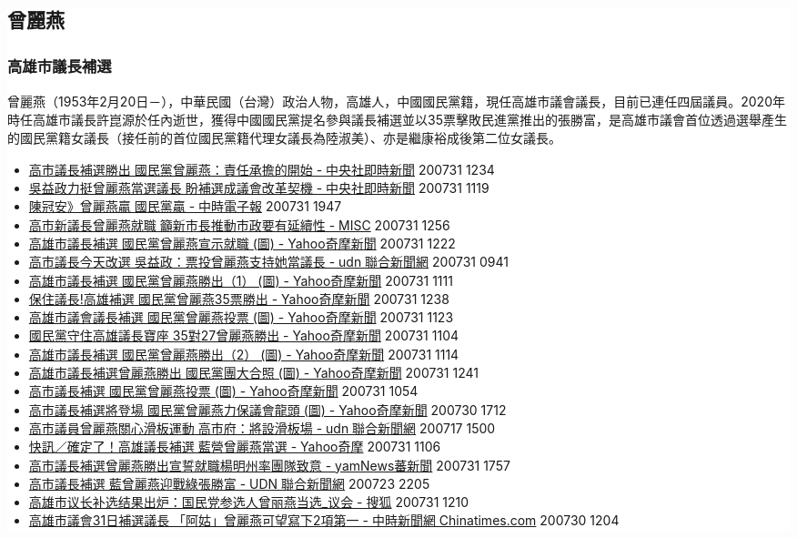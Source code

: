 ## 曾麗燕

### 高雄市議長補選

曾麗燕（1953年2月20日－），中華民國（台灣）政治人物，高雄人，中國國民黨籍，現任高雄市議會議長，目前已連任四屆議員。2020年時任高雄市議長許崑源於任內逝世，獲得中國國民黨提名參與議長補選並以35票擊敗民進黨推出的張勝富，是高雄市議會首位透過選舉產生的國民黨籍女議長（接任前的首位國民黨籍代理女議長為陸淑美）、亦是繼康裕成後第二位女議長。
- [高市議長補選勝出 國民黨曾麗燕：責任承擔的開始 - 中央社即時新聞](https://www.cna.com.tw/news/firstnews/202007315004.aspx "高市議長補選勝出 國民黨曾麗燕：責任承擔的開始 - 中央社即時新聞") 200731 1234
- [吳益政力挺曾麗燕當選議長 盼補選成議會改革契機 - 中央社即時新聞](https://www.cna.com.tw/news/aipl/202007310067.aspx "吳益政力挺曾麗燕當選議長 盼補選成議會改革契機 - 中央社即時新聞") 200731 1119
- [陳冠安》曾麗燕贏 國民黨贏 - 中時電子報](https://www.chinatimes.com/opinion/20200731004688-262105 "陳冠安》曾麗燕贏 國民黨贏 - 中時電子報") 200731 1947
- [高市新議長曾麗燕就職 籲新市長推動市政要有延續性 - MISC](https://udn.com/news/story/6656/4745044 "高市新議長曾麗燕就職 籲新市長推動市政要有延續性 - MISC") 200731 1256
- [高雄市議長補選 國民黨曾麗燕宣示就職 (圖) - Yahoo奇摩新聞](https://tw.news.yahoo.com/%E9%AB%98%E9%9B%84%E5%B8%82%E8%AD%B0%E9%95%B7%E8%A3%9C%E9%81%B8-%E5%9C%8B%E6%B0%91%E9%BB%A8%E6%9B%BE%E9%BA%97%E7%87%95%E5%AE%A3%E7%A4%BA%E5%B0%B1%E8%81%B7-%E5%9C%96-042252714.html "高雄市議長補選 國民黨曾麗燕宣示就職 (圖) - Yahoo奇摩新聞") 200731 1222
- [高市議長今天改選 吳益政：票投曾麗燕支持她當議長 - udn 聯合新聞網](https://udn.com/news/story/120934/4744493?from=udn-catelistnews_ch2 "高市議長今天改選 吳益政：票投曾麗燕支持她當議長 - udn 聯合新聞網") 200731 0941
- [高雄市議長補選 國民黨曾麗燕勝出（1） (圖) - Yahoo奇摩新聞](https://tw.news.yahoo.com/%E9%AB%98%E9%9B%84%E5%B8%82%E8%AD%B0%E9%95%B7%E8%A3%9C%E9%81%B8-%E5%9C%8B%E6%B0%91%E9%BB%A8%E6%9B%BE%E9%BA%97%E7%87%95%E5%8B%9D%E5%87%BA-1-%E5%9C%96-031150327.html "高雄市議長補選 國民黨曾麗燕勝出（1） (圖) - Yahoo奇摩新聞") 200731 1111
- [保住議長!高雄補選 國民黨曾麗燕35票勝出 - Yahoo奇摩新聞](https://tw.news.yahoo.com/%E4%BF%9D%E4%BD%8F%E8%AD%B0%E9%95%B7-%E9%AB%98%E9%9B%84%E8%A3%9C%E9%81%B8-%E5%9C%8B%E6%B0%91%E9%BB%A8%E6%9B%BE%E9%BA%97%E7%87%9535%E7%A5%A8%E5%8B%9D%E5%87%BA-042740806.html "保住議長!高雄補選 國民黨曾麗燕35票勝出 - Yahoo奇摩新聞") 200731 1238
- [高雄市議會議長補選 國民黨曾麗燕投票 (圖) - Yahoo奇摩新聞](https://tw.news.yahoo.com/%E9%AB%98%E9%9B%84%E5%B8%82%E8%AD%B0%E6%9C%83%E8%AD%B0%E9%95%B7%E8%A3%9C%E9%81%B8-%E5%9C%8B%E6%B0%91%E9%BB%A8%E6%9B%BE%E9%BA%97%E7%87%95%E6%8A%95%E7%A5%A8-%E5%9C%96-032350216.html "高雄市議會議長補選 國民黨曾麗燕投票 (圖) - Yahoo奇摩新聞") 200731 1123
- [國民黨守住高雄議長寶座 35對27曾麗燕勝出 - Yahoo奇摩新聞](https://tw.news.yahoo.com/%E5%9C%8B%E6%B0%91%E9%BB%A8%E5%AE%88%E4%BD%8F%E9%AB%98%E9%9B%84%E8%AD%B0%E9%95%B7%E5%AF%B6%E5%BA%A7-35%E5%B0%8D27%E6%9B%BE%E9%BA%97%E7%87%95%E5%8B%9D%E5%87%BA-030400029.html "國民黨守住高雄議長寶座 35對27曾麗燕勝出 - Yahoo奇摩新聞") 200731 1104
- [高雄市議長補選 國民黨曾麗燕勝出（2） (圖) - Yahoo奇摩新聞](https://tw.news.yahoo.com/%E9%AB%98%E9%9B%84%E5%B8%82%E8%AD%B0%E9%95%B7%E8%A3%9C%E9%81%B8-%E5%9C%8B%E6%B0%91%E9%BB%A8%E6%9B%BE%E9%BA%97%E7%87%95%E5%8B%9D%E5%87%BA-2-%E5%9C%96-031450927.html "高雄市議長補選 國民黨曾麗燕勝出（2） (圖) - Yahoo奇摩新聞") 200731 1114
- [高雄市議長補選曾麗燕勝出 國民黨團大合照 (圖) - Yahoo奇摩新聞](https://tw.news.yahoo.com/%E9%AB%98%E9%9B%84%E5%B8%82%E8%AD%B0%E9%95%B7%E8%A3%9C%E9%81%B8%E6%9B%BE%E9%BA%97%E7%87%95%E5%8B%9D%E5%87%BA-%E5%9C%8B%E6%B0%91%E9%BB%A8%E5%9C%98%E5%A4%A7%E5%90%88%E7%85%A7-%E5%9C%96-044152481.html "高雄市議長補選曾麗燕勝出 國民黨團大合照 (圖) - Yahoo奇摩新聞") 200731 1241
- [高市議長補選 國民黨曾麗燕投票 (圖) - Yahoo奇摩新聞](https://tw.news.yahoo.com/%E9%AB%98%E5%B8%82%E8%AD%B0%E9%95%B7%E8%A3%9C%E9%81%B8-%E5%9C%8B%E6%B0%91%E9%BB%A8%E6%9B%BE%E9%BA%97%E7%87%95%E6%8A%95%E7%A5%A8-%E5%9C%96-025450525.html "高市議長補選 國民黨曾麗燕投票 (圖) - Yahoo奇摩新聞") 200731 1054
- [高市議長補選將登場 國民黨曾麗燕力保議會龍頭 (圖) - Yahoo奇摩新聞](https://tw.news.yahoo.com/%E9%AB%98%E5%B8%82%E8%AD%B0%E9%95%B7%E8%A3%9C%E9%81%B8%E5%B0%87%E7%99%BB%E5%A0%B4-%E5%9C%8B%E6%B0%91%E9%BB%A8%E6%9B%BE%E9%BA%97%E7%87%95%E5%8A%9B%E4%BF%9D%E8%AD%B0%E6%9C%83%E9%BE%8D%E9%A0%AD-%E5%9C%96-091242099.html "高市議長補選將登場 國民黨曾麗燕力保議會龍頭 (圖) - Yahoo奇摩新聞") 200730 1712
- [高市議員曾麗燕關心滑板運動 高市府：將設滑板場 - udn 聯合新聞網](https://udn.com/news/story/7327/4709144 "高市議員曾麗燕關心滑板運動 高市府：將設滑板場 - udn 聯合新聞網") 200717 1500
- [快訊／確定了！高雄議長補選 藍營曾麗燕當選 - Yahoo奇摩](https://tw.mobi.yahoo.com/news/%E5%BF%AB%E8%A8%8A-%E7%A2%BA%E5%AE%9A%E4%BA%86-%E9%AB%98%E9%9B%84%E8%AD%B0%E9%95%B7%E8%A3%9C%E9%81%B8-%E8%97%8D%E7%87%9F%E6%9B%BE%E9%BA%97%E7%87%95%E7%95%B6%E9%81%B8-030608320.html "快訊／確定了！高雄議長補選 藍營曾麗燕當選 - Yahoo奇摩") 200731 1106
- [高市議長補選曾麗燕勝出宣誓就職楊明州率團隊致意 - yamNews蕃新聞](http://n.yam.com/Article/20200731131305 "高市議長補選曾麗燕勝出宣誓就職楊明州率團隊致意 - yamNews蕃新聞") 200731 1757
- [高市議長補選 藍曾麗燕迎戰綠張勝富 - UDN 聯合新聞網](https://udn.com/news/story/7327/4726206 "高市議長補選 藍曾麗燕迎戰綠張勝富 - UDN 聯合新聞網") 200723 2205
- [高雄市议长补选结果出炉：国民党参选人曾丽燕当选_议会 - 搜狐](http://www.sohu.com/a/410721076_260616 "高雄市议长补选结果出炉：国民党参选人曾丽燕当选_议会 - 搜狐") 200731 1210
- [高雄巿議會31日補選議長 「阿姑」曾麗燕可望寫下2項第一 - 中時新聞網 Chinatimes.com](https://www.chinatimes.com/realtimenews/20200730002618-260407 "高雄巿議會31日補選議長 「阿姑」曾麗燕可望寫下2項第一 - 中時新聞網 Chinatimes.com") 200730 1204
